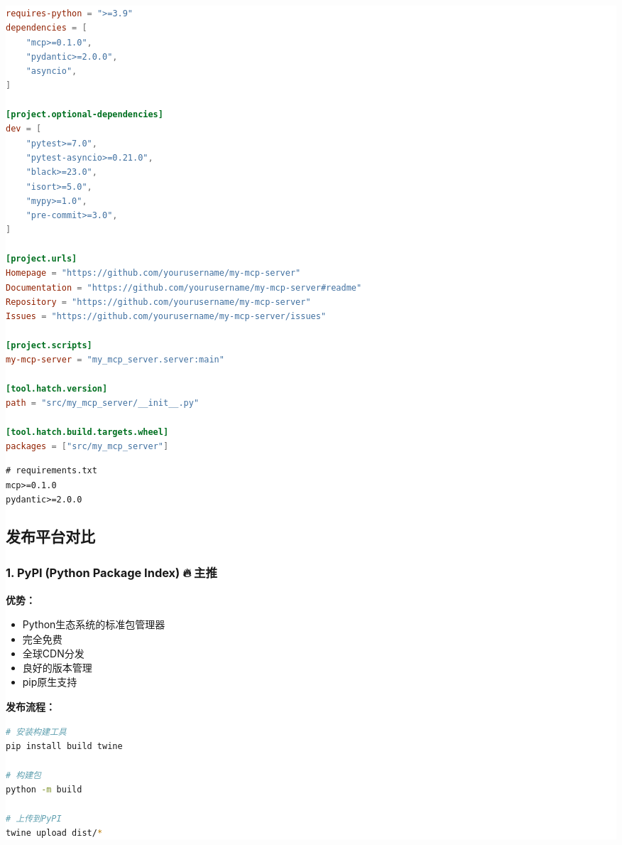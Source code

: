 ```toml
requires-python = ">=3.9"
dependencies = [
    "mcp>=0.1.0",
    "pydantic>=2.0.0",
    "asyncio",
]

[project.optional-dependencies]
dev = [
    "pytest>=7.0",
    "pytest-asyncio>=0.21.0",
    "black>=23.0",
    "isort>=5.0",
    "mypy>=1.0",
    "pre-commit>=3.0",
]

[project.urls]
Homepage = "https://github.com/yourusername/my-mcp-server"
Documentation = "https://github.com/yourusername/my-mcp-server#readme"
Repository = "https://github.com/yourusername/my-mcp-server"
Issues = "https://github.com/yourusername/my-mcp-server/issues"

[project.scripts]
my-mcp-server = "my_mcp_server.server:main"

[tool.hatch.version]
path = "src/my_mcp_server/__init__.py"

[tool.hatch.build.targets.wheel]
packages = ["src/my_mcp_server"]
```

```txt
# requirements.txt
mcp>=0.1.0
pydantic>=2.0.0
```

## 发布平台对比

### 1. PyPI (Python Package Index) 🔥 **主推**

**优势：**
- Python生态系统的标准包管理器
- 完全免费
- 全球CDN分发
- 良好的版本管理
- pip原生支持

**发布流程：**
```bash
# 安装构建工具
pip install build twine

# 构建包
python -m build

# 上传到PyPI
twine upload dist/*
```
